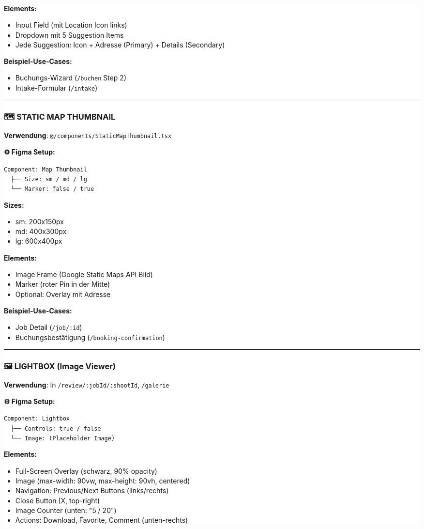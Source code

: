 **Elements:**
- Input Field (mit Location Icon links)
- Dropdown mit 5 Suggestion Items
- Jede Suggestion: Icon + Adresse (Primary) + Details (Secondary)

**Beispiel-Use-Cases:**
- Buchungs-Wizard (`/buchen` Step 2)
- Intake-Formular (`/intake`)

---

### 🗺️ STATIC MAP THUMBNAIL

**Verwendung**: `@/components/StaticMapThumbnail.tsx`

**⚙️ Figma Setup:**
```
Component: Map Thumbnail
  ├── Size: sm / md / lg
  └── Marker: false / true
```

**Sizes:**
- sm: 200x150px
- md: 400x300px
- lg: 600x400px

**Elements:**
- Image Frame (Google Static Maps API Bild)
- Marker (roter Pin in der Mitte)
- Optional: Overlay mit Adresse

**Beispiel-Use-Cases:**
- Job Detail (`/job/:id`)
- Buchungsbestätigung (`/booking-confirmation`)

---

### 🖼️ LIGHTBOX (Image Viewer)

**Verwendung**: In `/review/:jobId/:shootId`, `/galerie`

**⚙️ Figma Setup:**
```
Component: Lightbox
  ├── Controls: true / false
  └── Image: (Placeholder Image)
```

**Elements:**
- Full-Screen Overlay (schwarz, 90% opacity)
- Image (max-width: 90vw, max-height: 90vh, centered)
- Navigation: Previous/Next Buttons (links/rechts)
- Close Button (X, top-right)
- Image Counter (unten: "5 / 20")
- Actions: Download, Favorite, Comment (unten-rechts)
